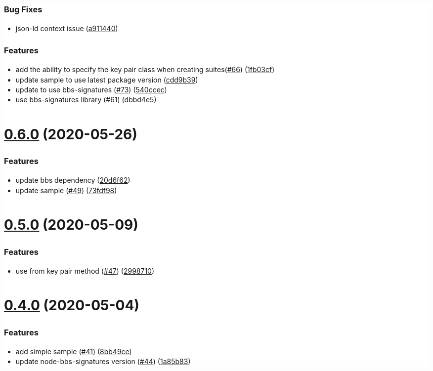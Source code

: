 ### Bug Fixes

- json-ld context issue ([a911440](https://github.com/mattrglobal/jsonld-signatures-bbs/commit/a9114404dede2a736cf37ca2588b62ad5d6a4492))

### Features

- add the ability to specify the key pair class when creating suites([#66](https://github.com/mattrglobal/jsonld-signatures-bbs/issues/66)) ([1fb03cf](https://github.com/mattrglobal/jsonld-signatures-bbs/commit/1fb03cf2b2a26ba1c79e8b4eaa836bc24c3763e7))
- update sample to use latest package version ([cdd9b39](https://github.com/mattrglobal/jsonld-signatures-bbs/commit/cdd9b3932e2d5022c9ecc78573e232bcc1d3cdfc))
- update to use bbs-signatures ([#73](https://github.com/mattrglobal/jsonld-signatures-bbs/issues/73)) ([540ccec](https://github.com/mattrglobal/jsonld-signatures-bbs/commit/540ccecbe6f755db7975615cdd23e6b88ee16b3f))
- use bbs-signatures library ([#61](https://github.com/mattrglobal/jsonld-signatures-bbs/issues/61)) ([dbbd4e5](https://github.com/mattrglobal/jsonld-signatures-bbs/commit/dbbd4e569169781cd56dabc6d1290578cd773560))

# [0.6.0](https://github.com/mattrglobal/jsonld-signatures-bbs/compare/v0.5.0...v0.6.0) (2020-05-26)

### Features

- update bbs dependency ([20d6f62](https://github.com/mattrglobal/jsonld-signatures-bbs/commit/20d6f622a5270704f3e5744c2790ce6042c37491))
- update sample ([#49](https://github.com/mattrglobal/jsonld-signatures-bbs/issues/49)) ([73fdf98](https://github.com/mattrglobal/jsonld-signatures-bbs/commit/73fdf98a63a00702f71a9df87dff9f9bcf6fe22a))

# [0.5.0](https://github.com/mattrglobal/jsonld-signatures-bbs/compare/v0.4.0...v0.5.0) (2020-05-09)

### Features

- use from key pair method ([#47](https://github.com/mattrglobal/jsonld-signatures-bbs/issues/47)) ([2998710](https://github.com/mattrglobal/jsonld-signatures-bbs/commit/29987106344191819bac3073d913e39927183813))

# [0.4.0](https://github.com/mattrglobal/jsonld-signatures-bbs/compare/v0.3.0...v0.4.0) (2020-05-04)

### Features

- add simple sample ([#41](https://github.com/mattrglobal/jsonld-signatures-bbs/issues/41)) ([8bb49ce](https://github.com/mattrglobal/jsonld-signatures-bbs/commit/8bb49ce2e76bf9be432c8b538bd04b440ec65add))
- update node-bbs-signatures version ([#44](https://github.com/mattrglobal/jsonld-signatures-bbs/issues/44)) ([1a85b83](https://github.com/mattrglobal/jsonld-signatures-bbs/commit/1a85b8326a6fca08184665672a44816cc4ff7bff))
